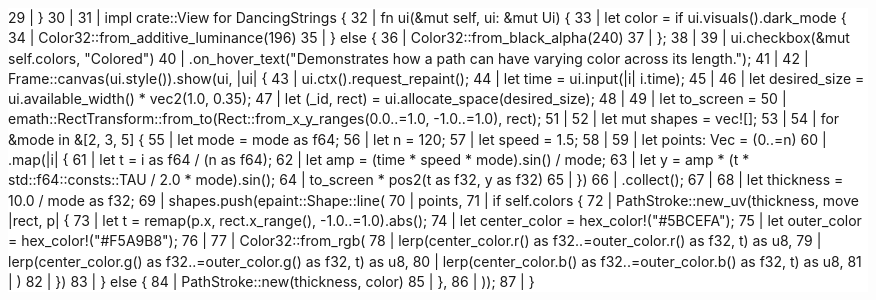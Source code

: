 29 | }
30 | 
31 | impl crate::View for DancingStrings {
32 |     fn ui(&mut self, ui: &mut Ui) {
33 |         let color = if ui.visuals().dark_mode {
34 |             Color32::from_additive_luminance(196)
35 |         } else {
36 |             Color32::from_black_alpha(240)
37 |         };
38 | 
39 |         ui.checkbox(&mut self.colors, "Colored")
40 |             .on_hover_text("Demonstrates how a path can have varying color across its length.");
41 | 
42 |         Frame::canvas(ui.style()).show(ui, |ui| {
43 |             ui.ctx().request_repaint();
44 |             let time = ui.input(|i| i.time);
45 | 
46 |             let desired_size = ui.available_width() * vec2(1.0, 0.35);
47 |             let (_id, rect) = ui.allocate_space(desired_size);
48 | 
49 |             let to_screen =
50 |                 emath::RectTransform::from_to(Rect::from_x_y_ranges(0.0..=1.0, -1.0..=1.0), rect);
51 | 
52 |             let mut shapes = vec![];
53 | 
54 |             for &mode in &[2, 3, 5] {
55 |                 let mode = mode as f64;
56 |                 let n = 120;
57 |                 let speed = 1.5;
58 | 
59 |                 let points: Vec<Pos2> = (0..=n)
60 |                     .map(|i| {
61 |                         let t = i as f64 / (n as f64);
62 |                         let amp = (time * speed * mode).sin() / mode;
63 |                         let y = amp * (t * std::f64::consts::TAU / 2.0 * mode).sin();
64 |                         to_screen * pos2(t as f32, y as f32)
65 |                     })
66 |                     .collect();
67 | 
68 |                 let thickness = 10.0 / mode as f32;
69 |                 shapes.push(epaint::Shape::line(
70 |                     points,
71 |                     if self.colors {
72 |                         PathStroke::new_uv(thickness, move |rect, p| {
73 |                             let t = remap(p.x, rect.x_range(), -1.0..=1.0).abs();
74 |                             let center_color = hex_color!("#5BCEFA");
75 |                             let outer_color = hex_color!("#F5A9B8");
76 | 
77 |                             Color32::from_rgb(
78 |                                 lerp(center_color.r() as f32..=outer_color.r() as f32, t) as u8,
79 |                                 lerp(center_color.g() as f32..=outer_color.g() as f32, t) as u8,
80 |                                 lerp(center_color.b() as f32..=outer_color.b() as f32, t) as u8,
81 |                             )
82 |                         })
83 |                     } else {
84 |                         PathStroke::new(thickness, color)
85 |                     },
86 |                 ));
87 |             }